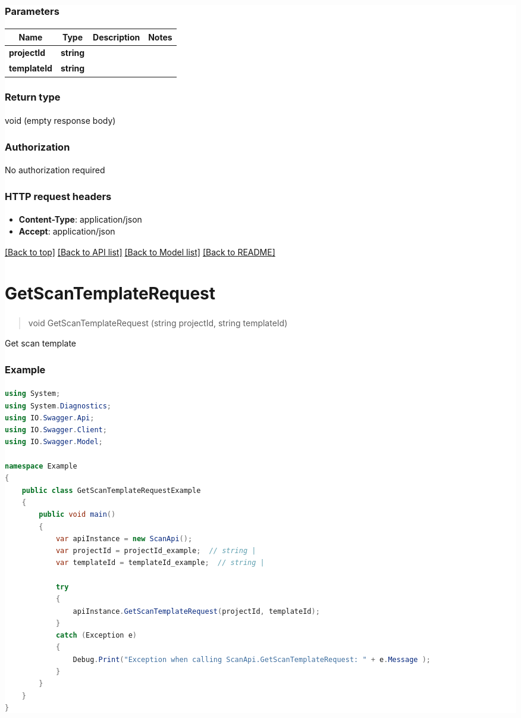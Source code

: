 ### Parameters

Name | Type | Description  | Notes
------------- | ------------- | ------------- | -------------
 **projectId** | **string**|  | 
 **templateId** | **string**|  | 

### Return type

void (empty response body)

### Authorization

No authorization required

### HTTP request headers

 - **Content-Type**: application/json
 - **Accept**: application/json

[[Back to top]](#) [[Back to API list]](../README.md#documentation-for-api-endpoints) [[Back to Model list]](../README.md#documentation-for-models) [[Back to README]](../README.md)

<a name="getscantemplaterequest"></a>
# **GetScanTemplateRequest**
> void GetScanTemplateRequest (string projectId, string templateId)



Get scan template

### Example
```csharp
using System;
using System.Diagnostics;
using IO.Swagger.Api;
using IO.Swagger.Client;
using IO.Swagger.Model;

namespace Example
{
    public class GetScanTemplateRequestExample
    {
        public void main()
        {
            var apiInstance = new ScanApi();
            var projectId = projectId_example;  // string | 
            var templateId = templateId_example;  // string | 

            try
            {
                apiInstance.GetScanTemplateRequest(projectId, templateId);
            }
            catch (Exception e)
            {
                Debug.Print("Exception when calling ScanApi.GetScanTemplateRequest: " + e.Message );
            }
        }
    }
}
```
